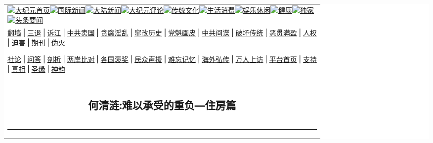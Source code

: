 <a name="1" id="1" target="_blank"></a><span id="1"></span>
<table align=center border="0"><tr><td colspan="2" VALIGN=TOP><a href="https://github.com/dxsntr301/djy/blob/master/gb/nf1351518.md#1"><img src="https://raw.githubusercontent.com/dxsntr301/www/master/t/djy/1.jpg" title="大纪元首页" alt="大纪元首页"></a><a href="https://github.com/dxsntr301/djy/blob/master/gb/n24hr.md#1"><img src="https://raw.githubusercontent.com/dxsntr301/www/master/t/djy/3.jpg" title="国际新闻" alt="国际新闻"></a><a href="https://github.com/dxsntr301/djy/blob/master/gb/nsc413.md#1"><img src="https://raw.githubusercontent.com/dxsntr301/www/master/t/djy/4.jpg" title="大陆新闻" alt="大陆新闻"></a><a href="https://github.com/dxsntr301/djy/blob/master/gb/news392.md#1"><img src="https://raw.githubusercontent.com/dxsntr301/www/master/t/djy/5.jpg" title="大纪元评论" alt="大纪元评论"></a><a href="https://github.com/dxsntr301/djy/blob/master/gb/news2007.md#1"><img src="https://raw.githubusercontent.com/dxsntr301/www/master/t/djy/6.jpg" title="传统文化" alt="传统文化"></a><a href="https://github.com/dxsntr301/djy/blob/master/gb/news2008.md#1"><img src="https://raw.githubusercontent.com/dxsntr301/www/master/t/djy/7.jpg" title="生活消费" alt="生活消费"></a><a href="https://github.com/dxsntr301/djy/blob/master/gb/ncyule.md#1"><img src="https://raw.githubusercontent.com/dxsntr301/www/master/t/djy/8.jpg" title="娱乐休闲" alt="娱乐休闲"></a><a href="https://github.com/dxsntr301/djy/blob/master/gb/nsc1002.md#1"><img src="https://raw.githubusercontent.com/dxsntr301/www/master/t/djy/9.jpg" title="健康" alt="健康"></a><a href="https://github.com/dxsntr301/djy/blob/master/gb/nf6092.md#1"><img src="https://raw.githubusercontent.com/dxsntr301/www/master/t/djy/10a.jpg" title="独家" alt="独家"></a><a href="https://github.com/dxsntr301/djy/blob/master/gb/nf4514.md#1"><img src="https://raw.githubusercontent.com/dxsntr301/www/master/t/djy/12a.jpg" title="头条要闻" alt="头条要闻"></a></td></tr>
<tr><td colspan="2" VALIGN=TOP><a target="_blank" href="https://github.com/dxsntr301/www/blob/master/README.md?zsrh#1">翻墙</a> | <a target="_blank" href="https://github.com/dxsntr301/djy/blob/master/gb/nf5657.md#1">三退</a> | <a target="_blank" href="https://github.com/dxsntr301/djy/blob/master/gb/nf6124.md#1">诉江</a> | <a target="_blank" href="https://github.com/dxsntr301/djy/blob/master/gb/nf1176117.md#1">中共卖国</a> | <a target="_blank" href="https://github.com/dxsntr301/djy/blob/master/gb/nf5773.md#1">贪腐淫乱</a> | <a target="_blank" href="https://github.com/dxsntr301/djy/blob/master/gb/nf1176115.md#1">窜改历史</a> | <a target="_blank" href="https://github.com/dxsntr301/djy/blob/master/gb/nf1176107.md#1">党魁画皮</a> | <a target="_blank" href="https://github.com/dxsntr301/djy/blob/master/gb/nf1320400.md#1">中共间谍</a> | <a target="_blank" href="https://github.com/dxsntr301/djy/blob/master/gb/nf1176114.md#1">破坏传统</a> | <a target="_blank" href="https://github.com/dxsntr301/ntdtv/blob/master/gb/prog447_1.md#1">恶贯满盈</a> | <a target="_blank" href="https://github.com/dxsntr301/djy/blob/master/gb/ncid278.md#1">人权</a> | <a target="_blank" href="https://github.com/dxsntr301/djy/blob/master/gb/nf1176111.md#1">迫害</a> | <a target="_blank" href="https://gitlab.com/szzdlab/mh-qikan/blob/master/README.md#1">期刊</a> | <a target="_blank" href="https://github.com/dxsntr301/djy/blob/master/gb/nf5562.md#1">伪火</a></p><p><a target="_blank" href="https://github.com/dxsntr301/djy/blob/master/gb/9p.md#1">社论</a> | <a target="_blank" href="https://github.com/dxsntr301/djy/blob/master/gb/nf4378.md#1">问答</a> | <a target="_blank" href="https://github.com/dxsntr301/djy/blob/master/gb/nf5792.md#1">剖析</a> | <a target="_blank" href="https://github.com/dxsntr301/djy/blob/master/gb/nf5735.md#1">两岸比对</a> | <a target="_blank" href="https://github.com/dxsntr301/djy/blob/master/gb/nf6119.md#1">各国褒奖</a> | <a target="_blank" href="https://github.com/dxsntr301/djy/blob/master/gb/nf6120.md#1">民众声援</a> | <a target="_blank" href="https://github.com/dxsntr301/djy/blob/master/gb/nf1188594.md#1">难忘记忆</a> | <a target="_blank" href="https://github.com/dxsntr301/djy/blob/master/gb/nf3180.md#1">海外弘传</a> | <a target="_blank" href="https://github.com/dxsntr301/djy/blob/master/gb/nf5410.md#1">万人上访</a> | <a target="_blank" href="https://github.com/dxsntr301/www/blob/master/README.md?zsrh#1">平台首页</a> | <a target="_blank" href="https://github.com/dxsntr301/djy/blob/master/gb/nf4386.md#1">支持</a> | <a target="_blank" href="https://github.com/dxsntr301/djy/blob/master/gb/nf4389.md#1">真相</a> | <a target="_blank" href="https://github.com/dxsntr301/djy/blob/master/gb/nf5790.md#1">圣缘</a> | <a target="_blank" href="https://github.com/dxsntr301/djy/blob/master/gb/nf4786.md#1">神韵</a></td></tr>
<tr><td VALIGN=TOP width="626"><h2 align=center>何清涟:难以承受的重负—住房篇</h2>

<h6></h6>
<hr>
